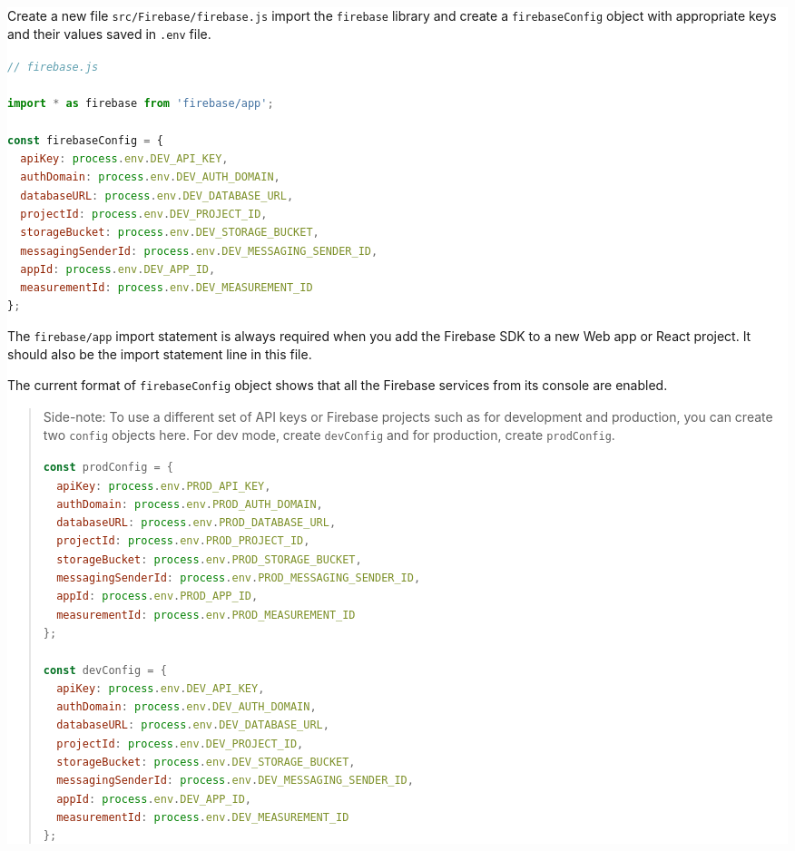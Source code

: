 Create a new file `src/Firebase/firebase.js` import the `firebase` library and create a `firebaseConfig` object with appropriate keys and their values saved in `.env` file.

```js
// firebase.js

import * as firebase from 'firebase/app';

const firebaseConfig = {
  apiKey: process.env.DEV_API_KEY,
  authDomain: process.env.DEV_AUTH_DOMAIN,
  databaseURL: process.env.DEV_DATABASE_URL,
  projectId: process.env.DEV_PROJECT_ID,
  storageBucket: process.env.DEV_STORAGE_BUCKET,
  messagingSenderId: process.env.DEV_MESSAGING_SENDER_ID,
  appId: process.env.DEV_APP_ID,
  measurementId: process.env.DEV_MEASUREMENT_ID
};
```

The `firebase/app` import statement is always required when you add the Firebase SDK to a new Web app or React project. It should also be the import statement line in this file.

The current format of `firebaseConfig` object shows that all the Firebase services from its console are enabled.

<blockquote>

Side-note: To use a different set of API keys or Firebase projects such as for development and production, you can create two `config` objects here. For dev mode, create `devConfig` and for production, create `prodConfig`.

```js
const prodConfig = {
  apiKey: process.env.PROD_API_KEY,
  authDomain: process.env.PROD_AUTH_DOMAIN,
  databaseURL: process.env.PROD_DATABASE_URL,
  projectId: process.env.PROD_PROJECT_ID,
  storageBucket: process.env.PROD_STORAGE_BUCKET,
  messagingSenderId: process.env.PROD_MESSAGING_SENDER_ID,
  appId: process.env.PROD_APP_ID,
  measurementId: process.env.PROD_MEASUREMENT_ID
};

const devConfig = {
  apiKey: process.env.DEV_API_KEY,
  authDomain: process.env.DEV_AUTH_DOMAIN,
  databaseURL: process.env.DEV_DATABASE_URL,
  projectId: process.env.DEV_PROJECT_ID,
  storageBucket: process.env.DEV_STORAGE_BUCKET,
  messagingSenderId: process.env.DEV_MESSAGING_SENDER_ID,
  appId: process.env.DEV_APP_ID,
  measurementId: process.env.DEV_MEASUREMENT_ID
};
```
